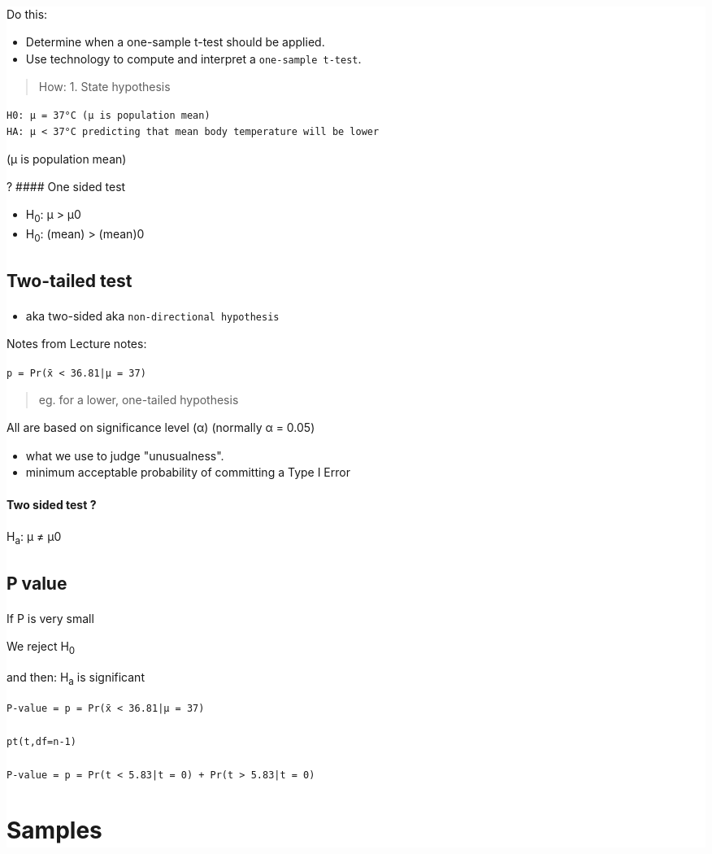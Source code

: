 Do this:
- Determine when a one-sample t-test should be applied.
- Use technology to compute and interpret a `one-sample t-test`.

> How: 1. State hypothesis

```shell
H0: μ = 37°C (μ is population mean)
HA: μ < 37°C predicting that mean body temperature will be lower
```
(μ is population mean)

? #### One sided test

- H<sub>0</sub>: µ > µ0
- H<sub>0</sub>: (mean) > (mean)0


## Two-tailed test

- aka two-sided aka `non-directional hypothesis`


Notes from Lecture notes:

```
p = Pr(x̄ < 36.81|μ = 37)
```

> eg. for a lower, one-tailed hypothesis

All are based on significance level (α) (normally α = 0.05)
- what we use to judge "unusualness".
- minimum acceptable probability of committing a Type I Error


#### Two sided test ?
H<sub>a</sub>: µ ≠ µ0

## P value

If P is very small

We reject H<sub>0</sub>

and then: H<sub>a</sub> is significant

```shell
P-value = p = Pr(x̄ < 36.81|μ = 37)

pt(t,df=n-1)

P-value = p = Pr(t < 5.83|t = 0) + Pr(t > 5.83|t = 0)

```

# Samples
